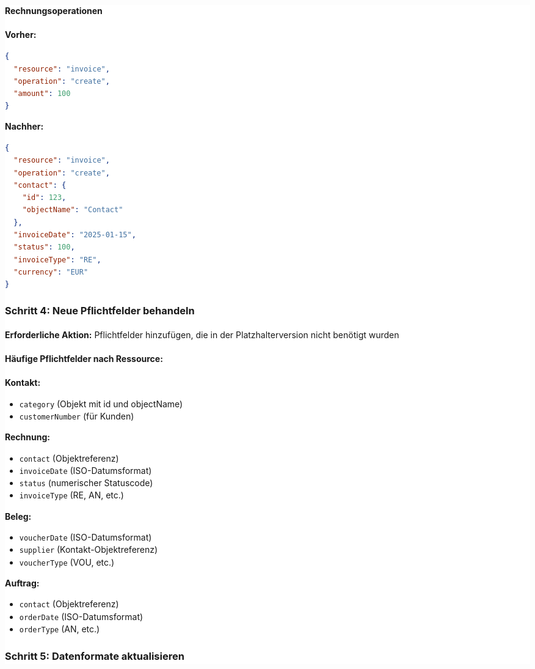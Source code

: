 #### Rechnungsoperationen

**Vorher:**
```json
{
  "resource": "invoice",
  "operation": "create",
  "amount": 100
}
```

**Nachher:**
```json
{
  "resource": "invoice",
  "operation": "create",
  "contact": {
    "id": 123,
    "objectName": "Contact"
  },
  "invoiceDate": "2025-01-15",
  "status": 100,
  "invoiceType": "RE",
  "currency": "EUR"
}
```

### Schritt 4: Neue Pflichtfelder behandeln

**Erforderliche Aktion:** Pflichtfelder hinzufügen, die in der Platzhalterversion nicht benötigt wurden

#### Häufige Pflichtfelder nach Ressource:

**Kontakt:**
- `category` (Objekt mit id und objectName)
- `customerNumber` (für Kunden)

**Rechnung:**
- `contact` (Objektreferenz)
- `invoiceDate` (ISO-Datumsformat)
- `status` (numerischer Statuscode)
- `invoiceType` (RE, AN, etc.)

**Beleg:**
- `voucherDate` (ISO-Datumsformat)
- `supplier` (Kontakt-Objektreferenz)
- `voucherType` (VOU, etc.)

**Auftrag:**
- `contact` (Objektreferenz)
- `orderDate` (ISO-Datumsformat)
- `orderType` (AN, etc.)

### Schritt 5: Datenformate aktualisieren
